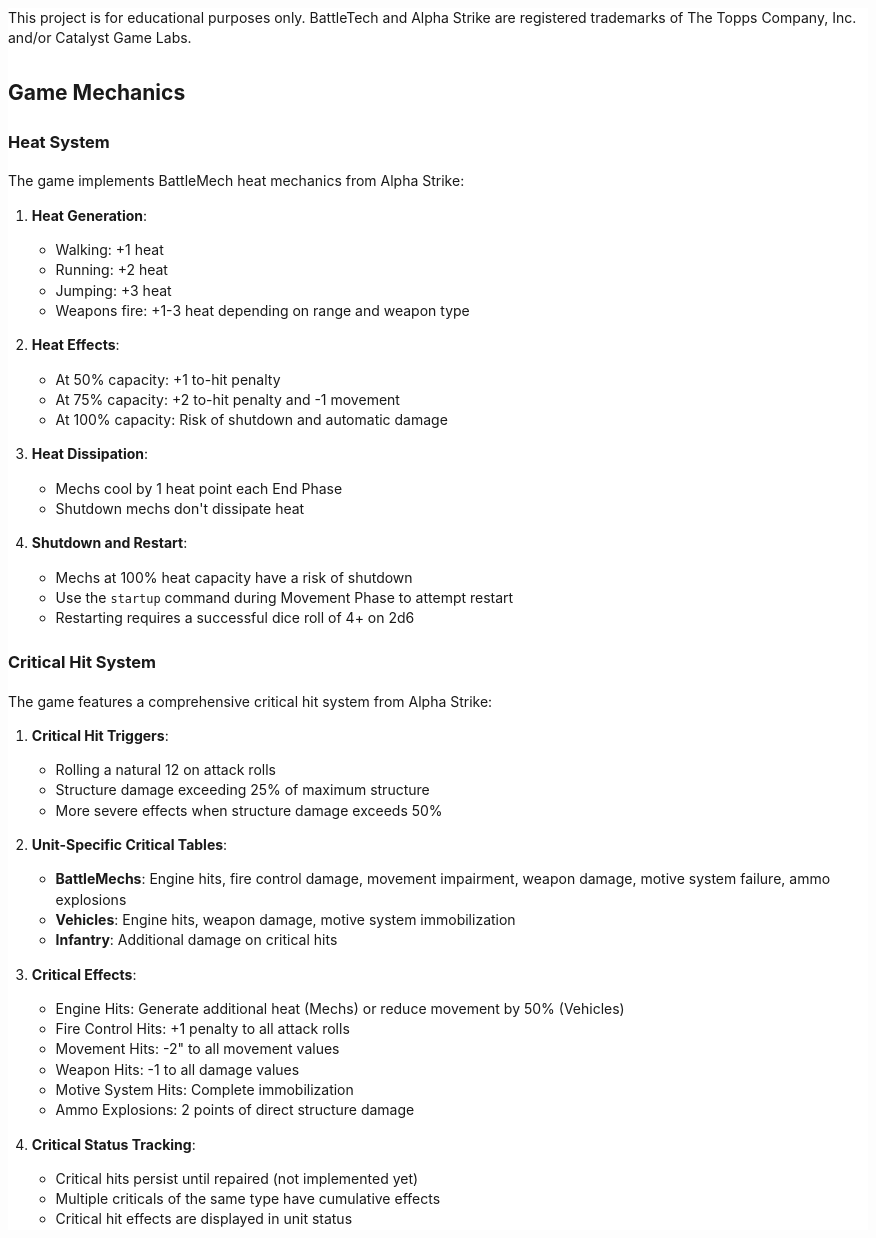 This project is for educational purposes only. BattleTech and Alpha Strike are registered trademarks of The Topps Company, Inc. and/or Catalyst Game Labs.

## Game Mechanics

### Heat System
The game implements BattleMech heat mechanics from Alpha Strike:

1. **Heat Generation**:
   - Walking: +1 heat
   - Running: +2 heat
   - Jumping: +3 heat
   - Weapons fire: +1-3 heat depending on range and weapon type

2. **Heat Effects**:
   - At 50% capacity: +1 to-hit penalty
   - At 75% capacity: +2 to-hit penalty and -1 movement
   - At 100% capacity: Risk of shutdown and automatic damage

3. **Heat Dissipation**:
   - Mechs cool by 1 heat point each End Phase
   - Shutdown mechs don't dissipate heat

4. **Shutdown and Restart**:
   - Mechs at 100% heat capacity have a risk of shutdown
   - Use the `startup` command during Movement Phase to attempt restart
   - Restarting requires a successful dice roll of 4+ on 2d6

### Critical Hit System
The game features a comprehensive critical hit system from Alpha Strike:

1. **Critical Hit Triggers**:
   - Rolling a natural 12 on attack rolls
   - Structure damage exceeding 25% of maximum structure
   - More severe effects when structure damage exceeds 50%

2. **Unit-Specific Critical Tables**:
   - **BattleMechs**: Engine hits, fire control damage, movement impairment, weapon damage, motive system failure, ammo explosions
   - **Vehicles**: Engine hits, weapon damage, motive system immobilization
   - **Infantry**: Additional damage on critical hits

3. **Critical Effects**:
   - Engine Hits: Generate additional heat (Mechs) or reduce movement by 50% (Vehicles)
   - Fire Control Hits: +1 penalty to all attack rolls
   - Movement Hits: -2" to all movement values
   - Weapon Hits: -1 to all damage values
   - Motive System Hits: Complete immobilization
   - Ammo Explosions: 2 points of direct structure damage

4. **Critical Status Tracking**:
   - Critical hits persist until repaired (not implemented yet)
   - Multiple criticals of the same type have cumulative effects
   - Critical hit effects are displayed in unit status 